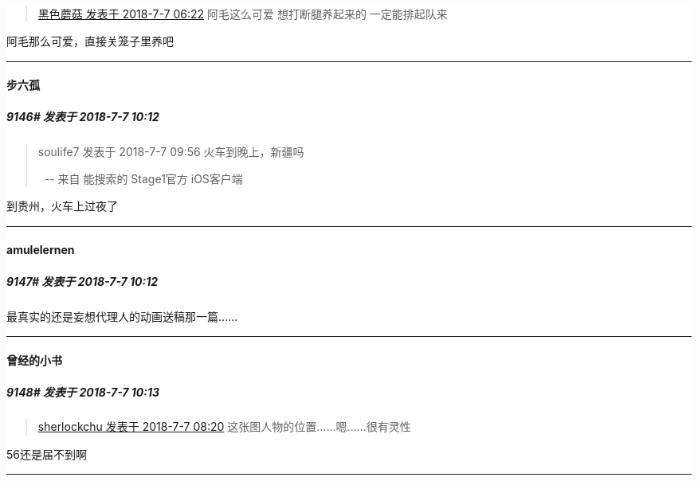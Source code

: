 
<blockquote><a href="httphttps://bbs.saraba1st.com/2b/forum.php?mod=redirect&amp;goto=findpost&amp;pid=40245992&amp;ptid=1719892" target="_blank">黑色蘑菇 发表于 2018-7-7 06:22</a>
阿毛这么可爱 想打断腿养起来的 一定能排起队来</blockquote>
阿毛那么可爱，直接关笼子里养吧







*****

####  步六孤  
##### 9146#       发表于 2018-7-7 10:12



<blockquote>soulife7 发表于 2018-7-7 09:56
火车到晚上，新疆吗


  -- 来自 能搜索的 Stage1官方 iOS客户端</blockquote>
到贵州，火车上过夜了







*****

####  amulelernen  
##### 9147#       发表于 2018-7-7 10:12




最真实的还是妄想代理人的动画送稿那一篇……







*****

####  曾经的小书  
##### 9148#       发表于 2018-7-7 10:13



<blockquote><a href="httphttps://bbs.saraba1st.com/2b/forum.php?mod=redirect&amp;goto=findpost&amp;pid=40246279&amp;ptid=1719892" target="_blank">sherlockchu 发表于 2018-7-7 08:20</a>
这张图人物的位置……嗯……很有灵性</blockquote>
56还是届不到啊







*****

